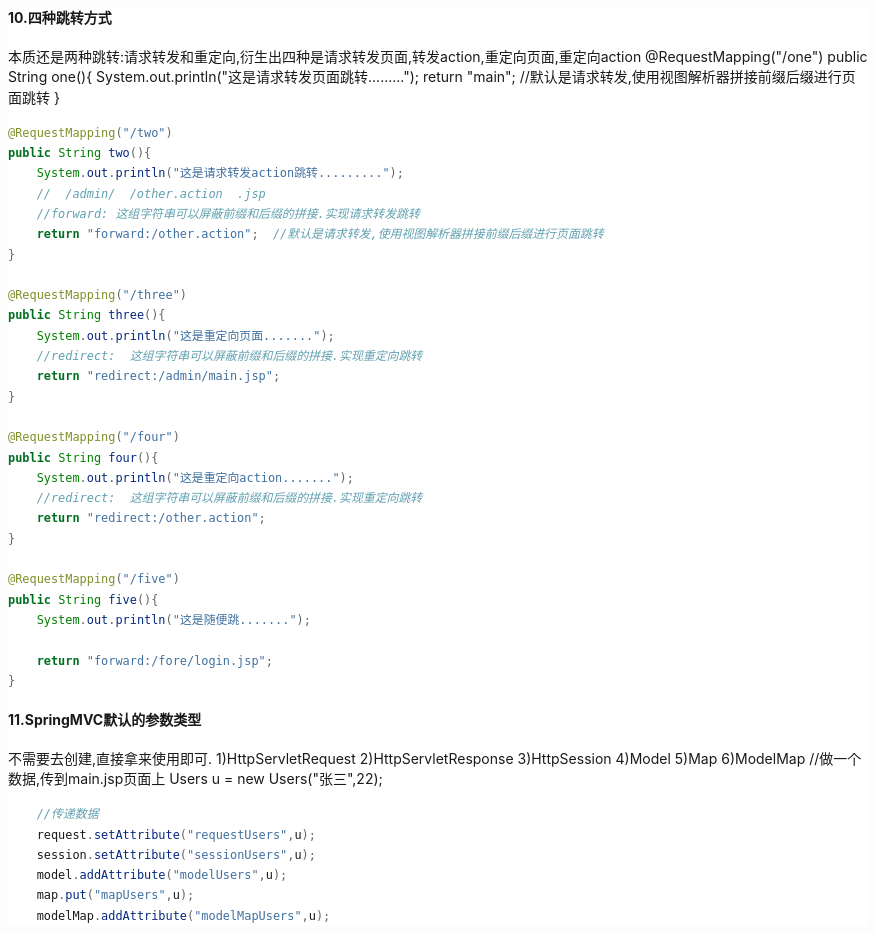 #### 10.四种跳转方式

  本质还是两种跳转:请求转发和重定向,衍生出四种是请求转发页面,转发action,重定向页面,重定向action
  @RequestMapping("/one")
    public String one(){
        System.out.println("这是请求转发页面跳转.........");
        return "main";  //默认是请求转发,使用视图解析器拼接前缀后缀进行页面跳转
    }

```java
@RequestMapping("/two")
public String two(){
    System.out.println("这是请求转发action跳转.........");
    //  /admin/  /other.action  .jsp
    //forward: 这组字符串可以屏蔽前缀和后缀的拼接.实现请求转发跳转
    return "forward:/other.action";  //默认是请求转发,使用视图解析器拼接前缀后缀进行页面跳转
}

@RequestMapping("/three")
public String three(){
    System.out.println("这是重定向页面.......");
    //redirect:  这组字符串可以屏蔽前缀和后缀的拼接.实现重定向跳转
    return "redirect:/admin/main.jsp";
}

@RequestMapping("/four")
public String four(){
    System.out.println("这是重定向action.......");
    //redirect:  这组字符串可以屏蔽前缀和后缀的拼接.实现重定向跳转
    return "redirect:/other.action";
}

@RequestMapping("/five")
public String five(){
    System.out.println("这是随便跳.......");

    return "forward:/fore/login.jsp";
}
```

#### 11.SpringMVC默认的参数类型

  不需要去创建,直接拿来使用即可.
  1)HttpServletRequest
  2)HttpServletResponse
  3)HttpSession
  4)Model
  5)Map
  6)ModelMap
   		//做一个数据,传到main.jsp页面上
        Users u = new Users("张三",22);

```java
    //传递数据
    request.setAttribute("requestUsers",u);
    session.setAttribute("sessionUsers",u);
    model.addAttribute("modelUsers",u);
    map.put("mapUsers",u);
    modelMap.addAttribute("modelMapUsers",u);
```
